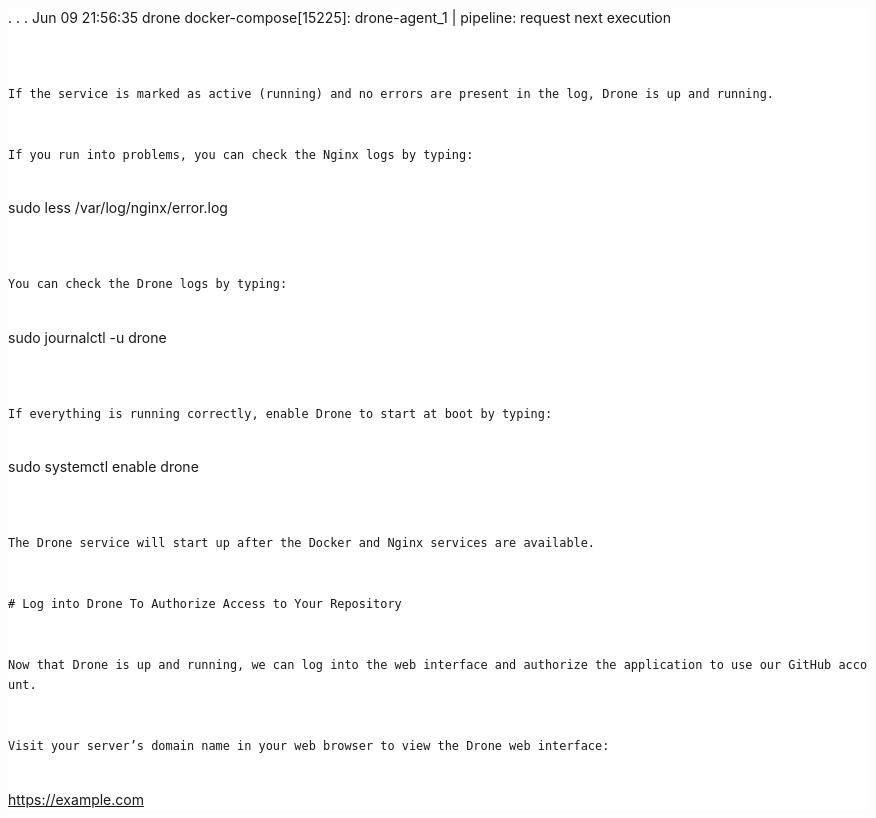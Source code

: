 
. . .
Jun 09 21:56:35 drone docker-compose[15225]: drone-agent_1   | pipeline: request next execution

```


If the service is marked as active (running) and no errors are present in the log, Drone is up and running.


If you run into problems, you can check the Nginx logs by typing:


```
sudo less /var/log/nginx/error.log


```


You can check the Drone logs by typing:


```
sudo journalctl -u drone


```


If everything is running correctly, enable Drone to start at boot by typing:


```
sudo systemctl enable drone


```


The Drone service will start up after the Docker and Nginx services are available.


# Log into Drone To Authorize Access to Your Repository


Now that Drone is up and running, we can log into the web interface and authorize the application to use our GitHub account.


Visit your server’s domain name in your web browser to view the Drone web interface:


```
https://example.com
